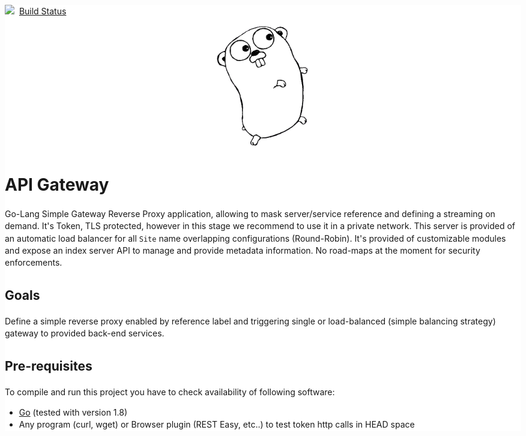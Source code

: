 <p align="left" style="width: 100%"><img src="https://travis-ci.org/hellgate75/api-gateway.svg?branch=1.0" />&nbsp;&nbsp;<a href="https://travis-ci.org/hellgate75/api-gateway">Build Status</a></p>

<p align="center" style="width: 100%"><img width="200" height="200" src="/images/golang.png" /></p>

# API Gateway

Go-Lang Simple Gateway Reverse Proxy application, allowing to mask server/service reference and defining a streaming on demand. It's Token, TLS protected, however in this stage we recommend to use it in a private network.
This server is provided of an automatic load balancer for all `Site` name overlapping configurations (Round-Robin). It's provided of customizable modules and expose an index server API to manage and provide metadata information.
No road-maps at the moment for security enforcements.


## Goals

Define a simple reverse proxy enabled by reference label and triggering single or load-balanced (simple balancing strategy) gateway to provided back-end services.


## Pre-requisites

To compile and run this project you have to check availability of following software:
* [Go](https://golang.org/dl/) (tested with version 1.8)
* Any program (curl, wget) or Browser plugin (REST Easy, etc..) to test token http calls in HEAD space
